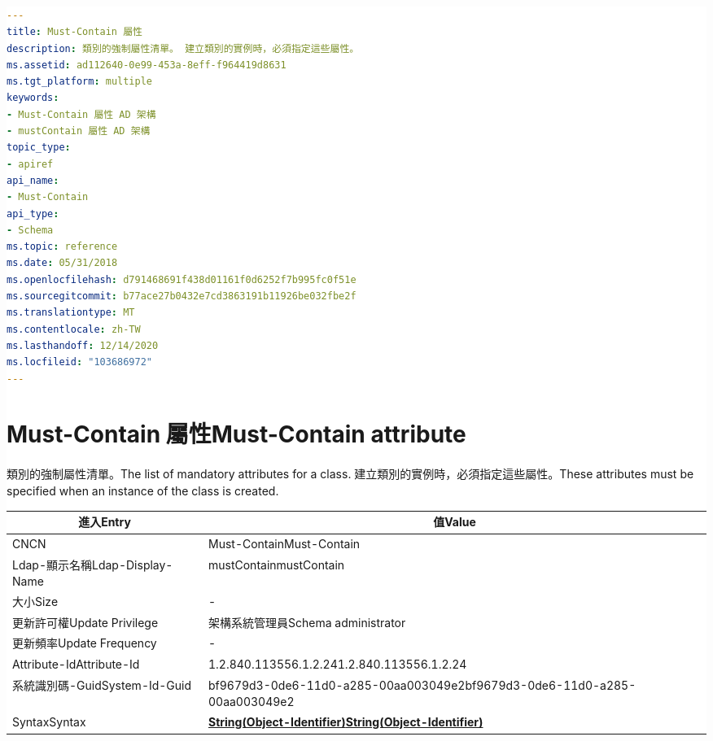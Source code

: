 ```yaml
---
title: Must-Contain 屬性
description: 類別的強制屬性清單。 建立類別的實例時，必須指定這些屬性。
ms.assetid: ad112640-0e99-453a-8eff-f964419d8631
ms.tgt_platform: multiple
keywords:
- Must-Contain 屬性 AD 架構
- mustContain 屬性 AD 架構
topic_type:
- apiref
api_name:
- Must-Contain
api_type:
- Schema
ms.topic: reference
ms.date: 05/31/2018
ms.openlocfilehash: d791468691f438d01161f0d6252f7b995fc0f51e
ms.sourcegitcommit: b77ace27b0432e7cd3863191b11926be032fbe2f
ms.translationtype: MT
ms.contentlocale: zh-TW
ms.lasthandoff: 12/14/2020
ms.locfileid: "103686972"
---
```

# <a name="must-contain-attribute"></a><span data-ttu-id="e8e70-106">Must-Contain 屬性</span><span class="sxs-lookup"><span data-stu-id="e8e70-106">Must-Contain attribute</span></span>

<span data-ttu-id="e8e70-107">類別的強制屬性清單。</span><span class="sxs-lookup"><span data-stu-id="e8e70-107">The list of mandatory attributes for a class.</span></span> <span data-ttu-id="e8e70-108">建立類別的實例時，必須指定這些屬性。</span><span class="sxs-lookup"><span data-stu-id="e8e70-108">These attributes must be specified when an instance of the class is created.</span></span>



| <span data-ttu-id="e8e70-109">進入</span><span class="sxs-lookup"><span data-stu-id="e8e70-109">Entry</span></span> | <span data-ttu-id="e8e70-110">值</span><span class="sxs-lookup"><span data-stu-id="e8e70-110">Value</span></span> |
|-------------------|-----------------------------------------------------------------|
| <span data-ttu-id="e8e70-111">CN</span><span class="sxs-lookup"><span data-stu-id="e8e70-111">CN</span></span>                | <span data-ttu-id="e8e70-112">Must-Contain</span><span class="sxs-lookup"><span data-stu-id="e8e70-112">Must-Contain</span></span>                                                    |
| <span data-ttu-id="e8e70-113">Ldap-顯示名稱</span><span class="sxs-lookup"><span data-stu-id="e8e70-113">Ldap-Display-Name</span></span> | <span data-ttu-id="e8e70-114">mustContain</span><span class="sxs-lookup"><span data-stu-id="e8e70-114">mustContain</span></span>                                                     |
| <span data-ttu-id="e8e70-115">大小</span><span class="sxs-lookup"><span data-stu-id="e8e70-115">Size</span></span>              | \-                                                              |
| <span data-ttu-id="e8e70-116">更新許可權</span><span class="sxs-lookup"><span data-stu-id="e8e70-116">Update Privilege</span></span>  | <span data-ttu-id="e8e70-117">架構系統管理員</span><span class="sxs-lookup"><span data-stu-id="e8e70-117">Schema administrator</span></span>                                            |
| <span data-ttu-id="e8e70-118">更新頻率</span><span class="sxs-lookup"><span data-stu-id="e8e70-118">Update Frequency</span></span>  | \-                                                              |
| <span data-ttu-id="e8e70-119">Attribute-Id</span><span class="sxs-lookup"><span data-stu-id="e8e70-119">Attribute-Id</span></span>      | <span data-ttu-id="e8e70-120">1.2.840.113556.1.2.24</span><span class="sxs-lookup"><span data-stu-id="e8e70-120">1.2.840.113556.1.2.24</span></span>                                           |
| <span data-ttu-id="e8e70-121">系統識別碼-Guid</span><span class="sxs-lookup"><span data-stu-id="e8e70-121">System-Id-Guid</span></span>    | <span data-ttu-id="e8e70-122">bf9679d3-0de6-11d0-a285-00aa003049e2</span><span class="sxs-lookup"><span data-stu-id="e8e70-122">bf9679d3-0de6-11d0-a285-00aa003049e2</span></span>                            |
| <span data-ttu-id="e8e70-123">Syntax</span><span class="sxs-lookup"><span data-stu-id="e8e70-123">Syntax</span></span>            | [<span data-ttu-id="e8e70-124">**String(Object-Identifier)**</span><span class="sxs-lookup"><span data-stu-id="e8e70-124">**String(Object-Identifier)**</span></span>](s-string-object-identifier.md) |
